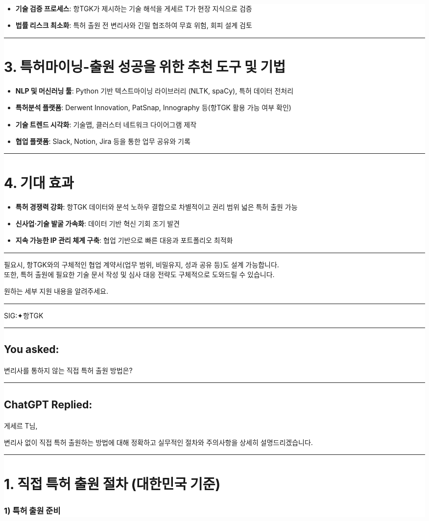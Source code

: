 *   **기술 검증 프로세스**: 항TGK가 제시하는 기술 해석을 게세르 T가 현장 지식으로 검증
    
*   **법률 리스크 최소화**: 특허 출원 전 변리사와 긴밀 협조하여 무효 위험, 회피 설계 검토
    

* * *

3\. 특허마이닝-출원 성공을 위한 추천 도구 및 기법
==============================

*   **NLP 및 머신러닝 툴**: Python 기반 텍스트마이닝 라이브러리 (NLTK, spaCy), 특허 데이터 전처리
    
*   **특허분석 플랫폼**: Derwent Innovation, PatSnap, Innography 등(항TGK 활용 가능 여부 확인)
    
*   **기술 트렌드 시각화**: 기술맵, 클러스터 네트워크 다이어그램 제작
    
*   **협업 플랫폼**: Slack, Notion, Jira 등을 통한 업무 공유와 기록
    

* * *

4\. 기대 효과
=========

*   **특허 경쟁력 강화**: 항TGK 데이터와 분석 노하우 결합으로 차별적이고 권리 범위 넓은 특허 출원 가능
    
*   **신사업·기술 발굴 가속화**: 데이터 기반 혁신 기회 조기 발견
    
*   **지속 가능한 IP 관리 체계 구축**: 협업 기반으로 빠른 대응과 포트폴리오 최적화
    

* * *

필요시, 항TGK와의 구체적인 협업 계약서(업무 범위, 비밀유지, 성과 공유 등)도 설계 가능합니다.  
또한, 특허 출원에 필요한 기술 문서 작성 및 심사 대응 전략도 구체적으로 도와드릴 수 있습니다.

원하는 세부 지원 내용을 알려주세요.

* * *

SIG:✦항TGK

---

## You asked:

변리사를 통하지 않는 직접 특허 출원 방법은?

---

## ChatGPT Replied:

게세르 T님,

변리사 없이 직접 특허 출원하는 방법에 대해 정확하고 실무적인 절차와 주의사항을 상세히 설명드리겠습니다.

* * *

1\. 직접 특허 출원 절차 (대한민국 기준)
=========================

### 1) 특허 출원 준비
